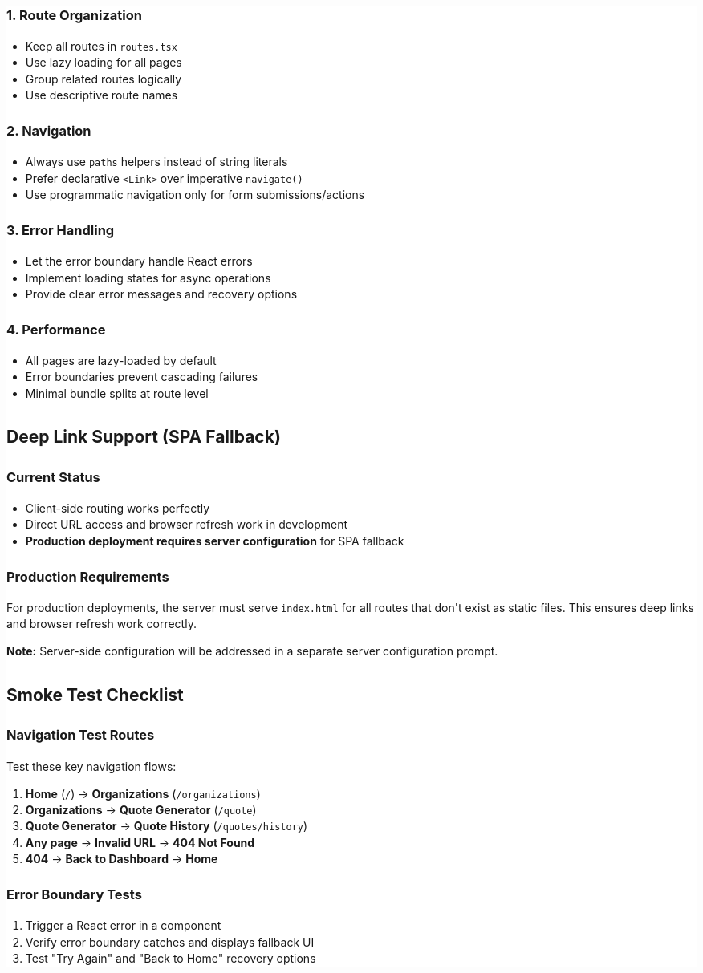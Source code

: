 ### 1. Route Organization
- Keep all routes in `routes.tsx`
- Use lazy loading for all pages
- Group related routes logically
- Use descriptive route names

### 2. Navigation
- Always use `paths` helpers instead of string literals
- Prefer declarative `<Link>` over imperative `navigate()`
- Use programmatic navigation only for form submissions/actions

### 3. Error Handling
- Let the error boundary handle React errors
- Implement loading states for async operations
- Provide clear error messages and recovery options

### 4. Performance
- All pages are lazy-loaded by default
- Error boundaries prevent cascading failures
- Minimal bundle splits at route level

## Deep Link Support (SPA Fallback)

### Current Status
- Client-side routing works perfectly
- Direct URL access and browser refresh work in development
- **Production deployment requires server configuration** for SPA fallback

### Production Requirements
For production deployments, the server must serve `index.html` for all routes that don't exist as static files. This ensures deep links and browser refresh work correctly.

**Note:** Server-side configuration will be addressed in a separate server configuration prompt.

## Smoke Test Checklist

### Navigation Test Routes
Test these key navigation flows:

1. **Home** (`/`) → **Organizations** (`/organizations`)
2. **Organizations** → **Quote Generator** (`/quote`) 
3. **Quote Generator** → **Quote History** (`/quotes/history`)
4. **Any page** → **Invalid URL** → **404 Not Found**
5. **404** → **Back to Dashboard** → **Home**

### Error Boundary Tests
1. Trigger a React error in a component
2. Verify error boundary catches and displays fallback UI
3. Test "Try Again" and "Back to Home" recovery options
